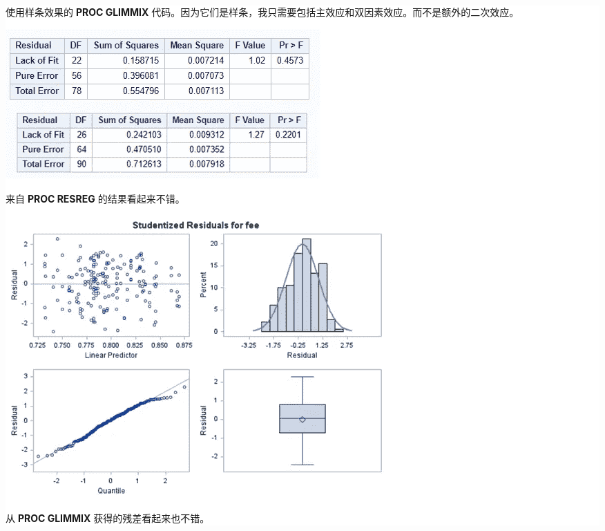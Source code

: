 使用样条效果的 **PROC GLIMMIX** 代码。因为它们是样条，我只需要包括主效应和双因素效应。而不是额外的二次效应。

![](img/4951b9cba77e902c0f40f186b537d371.png)

来自 **PROC RESREG** 的结果看起来不错。

![](img/755d0f7bc3fe985b69e503dea58383f0.png)

从 **PROC GLIMMIX** 获得的残差看起来也不错。
